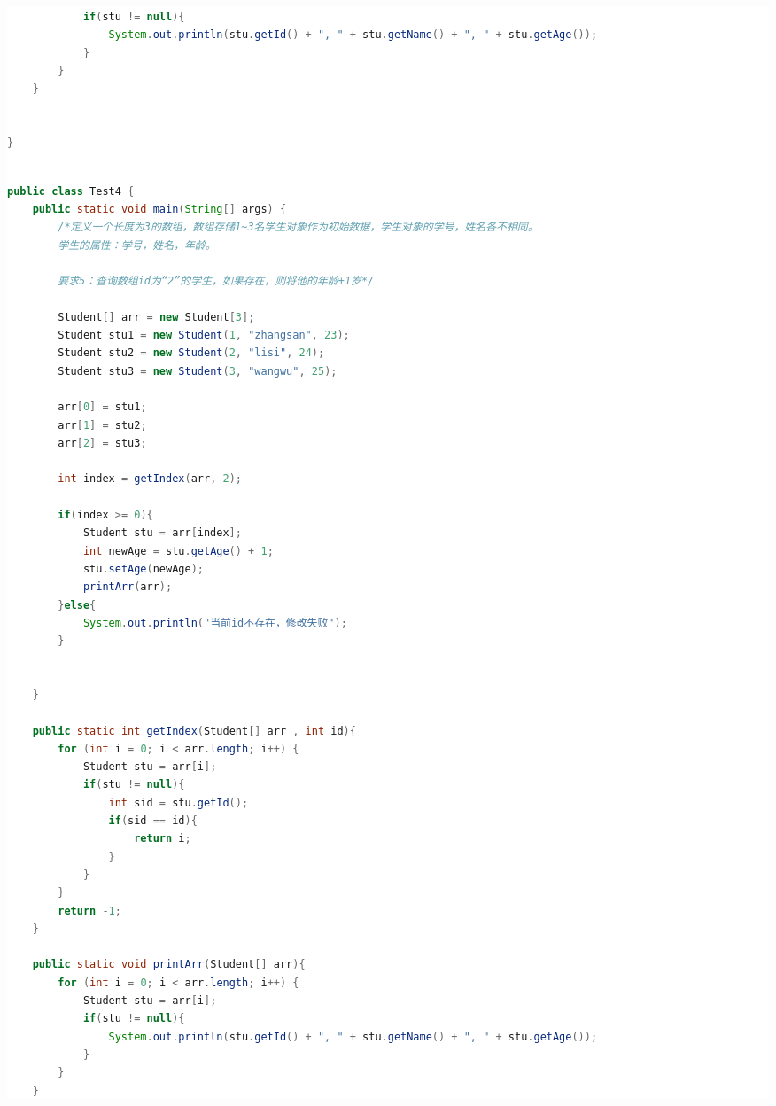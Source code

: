 ```java
            if(stu != null){
                System.out.println(stu.getId() + ", " + stu.getName() + ", " + stu.getAge());
            }
        }
    }


}

```

```java

public class Test4 {
    public static void main(String[] args) {
        /*定义一个长度为3的数组，数组存储1~3名学生对象作为初始数据，学生对象的学号，姓名各不相同。
        学生的属性：学号，姓名，年龄。

        要求5：查询数组id为“2”的学生，如果存在，则将他的年龄+1岁*/

        Student[] arr = new Student[3];
        Student stu1 = new Student(1, "zhangsan", 23);
        Student stu2 = new Student(2, "lisi", 24);
        Student stu3 = new Student(3, "wangwu", 25);

        arr[0] = stu1;
        arr[1] = stu2;
        arr[2] = stu3;

        int index = getIndex(arr, 2);

        if(index >= 0){
            Student stu = arr[index];
            int newAge = stu.getAge() + 1;
            stu.setAge(newAge);
            printArr(arr);
        }else{
            System.out.println("当前id不存在，修改失败");
        }


    }

    public static int getIndex(Student[] arr , int id){
        for (int i = 0; i < arr.length; i++) {
            Student stu = arr[i];
            if(stu != null){
                int sid = stu.getId();
                if(sid == id){
                    return i;
                }
            }
        }
        return -1;
    }

    public static void printArr(Student[] arr){
        for (int i = 0; i < arr.length; i++) {
            Student stu = arr[i];
            if(stu != null){
                System.out.println(stu.getId() + ", " + stu.getName() + ", " + stu.getAge());
            }
        }
    }
```